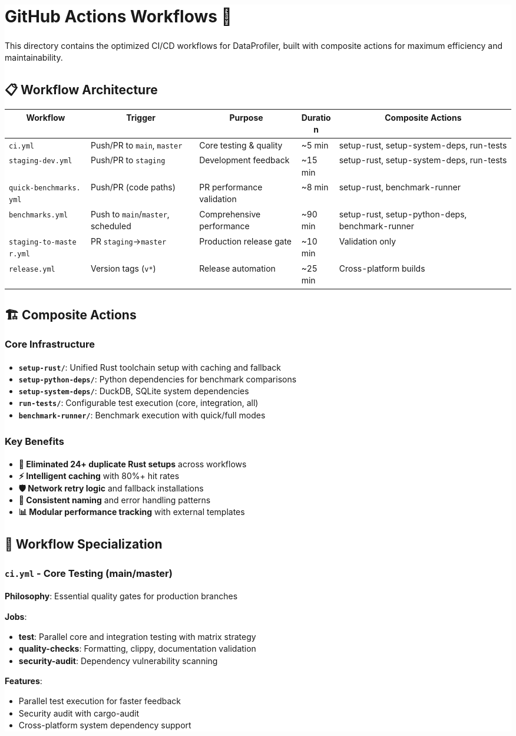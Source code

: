# GitHub Actions Workflows 🤖

This directory contains the optimized CI/CD workflows for DataProfiler, built with composite actions for maximum efficiency and maintainability.

## 📋 Workflow Architecture

| Workflow | Trigger | Purpose | Duration | Composite Actions |
|----------|---------|---------|----------|-------------------|
| `ci.yml` | Push/PR to `main`, `master` | Core testing & quality | ~5 min | setup-rust, setup-system-deps, run-tests |
| `staging-dev.yml` | Push/PR to `staging` | Development feedback | ~15 min | setup-rust, setup-system-deps, run-tests |
| `quick-benchmarks.yml` | Push/PR (code paths) | PR performance validation | ~8 min | setup-rust, benchmark-runner |
| `benchmarks.yml` | Push to `main`/`master`, scheduled | Comprehensive performance | ~90 min | setup-rust, setup-python-deps, benchmark-runner |
| `staging-to-master.yml` | PR `staging`→`master` | Production release gate | ~10 min | Validation only |
| `release.yml` | Version tags (`v*`) | Release automation | ~25 min | Cross-platform builds |

## 🏗️ Composite Actions

### Core Infrastructure
- **`setup-rust/`**: Unified Rust toolchain setup with caching and fallback
- **`setup-python-deps/`**: Python dependencies for benchmark comparisons
- **`setup-system-deps/`**: DuckDB, SQLite system dependencies
- **`run-tests/`**: Configurable test execution (core, integration, all)
- **`benchmark-runner/`**: Benchmark execution with quick/full modes

### Key Benefits
- **🔄 Eliminated 24+ duplicate Rust setups** across workflows
- **⚡ Intelligent caching** with 80%+ hit rates
- **🛡️ Network retry logic** and fallback installations
- **🎯 Consistent naming** and error handling patterns
- **📊 Modular performance tracking** with external templates

## 🎯 Workflow Specialization

### `ci.yml` - Core Testing (main/master)
**Philosophy**: Essential quality gates for production branches

**Jobs**:
- **test**: Parallel core and integration testing with matrix strategy
- **quality-checks**: Formatting, clippy, documentation validation
- **security-audit**: Dependency vulnerability scanning

**Features**:
- Parallel test execution for faster feedback
- Security audit with cargo-audit
- Cross-platform system dependency support
